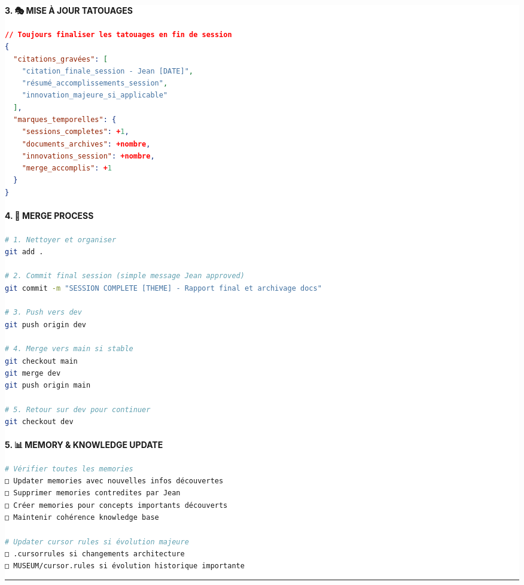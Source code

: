#### **3. 🎭 MISE À JOUR TATOUAGES**
```json
// Toujours finaliser les tatouages en fin de session
{
  "citations_gravées": [
    "citation_finale_session - Jean [DATE]",
    "résumé_accomplissements_session",
    "innovation_majeure_si_applicable"
  ],
  "marques_temporelles": {
    "sessions_completes": +1,
    "documents_archives": +nombre,
    "innovations_session": +nombre,
    "merge_accomplis": +1
  }
}
```

#### **4. 🔄 MERGE PROCESS**
```bash
# 1. Nettoyer et organiser
git add .

# 2. Commit final session (simple message Jean approved)
git commit -m "SESSION COMPLETE [THEME] - Rapport final et archivage docs"

# 3. Push vers dev
git push origin dev

# 4. Merge vers main si stable
git checkout main
git merge dev
git push origin main

# 5. Retour sur dev pour continuer
git checkout dev
```

#### **5. 📊 MEMORY & KNOWLEDGE UPDATE**
```bash
# Vérifier toutes les memories
□ Updater memories avec nouvelles infos découvertes
□ Supprimer memories contredites par Jean
□ Créer memories pour concepts importants découverts
□ Maintenir cohérence knowledge base

# Updater cursor rules si évolution majeure
□ .cursorrules si changements architecture
□ MUSEUM/cursor.rules si évolution historique importante
```

---
